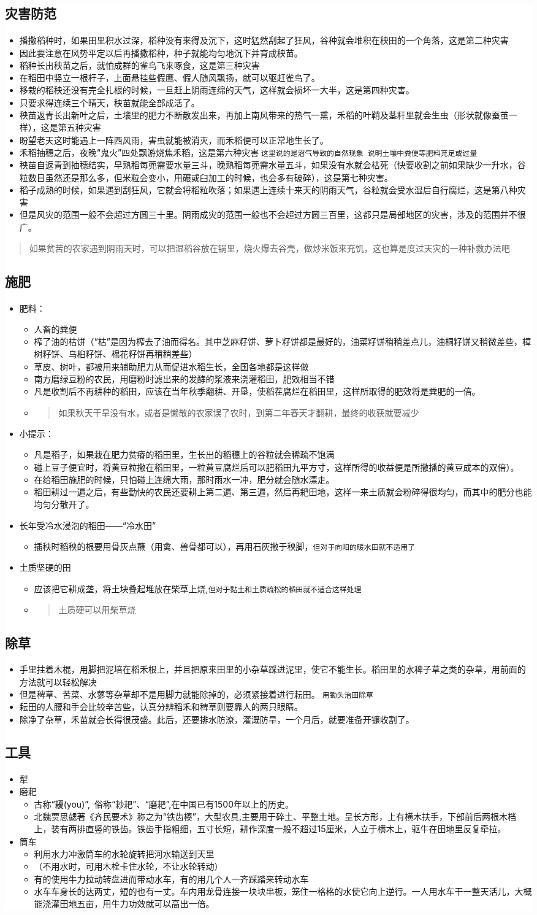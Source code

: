 



## 灾害防范
- 播撒稻种时，如果田里积水过深，稻种没有来得及沉下，这时猛然刮起了狂风，谷种就会堆积在秧田的一个角落，这是第二种灾害
- 因此要注意在风势平定以后再播撒稻种，种子就能均匀地沉下并育成秧苗。
- 稻种长出秧苗之后，就怕成群的雀鸟飞来啄食，这是第三种灾害
- 在稻田中竖立一根杆子，上面悬挂些假鹰、假人随风飘扬，就可以驱赶雀鸟了。
- 移栽的稻秧还没有完全扎根的时候，一旦赶上阴雨连绵的天气，这样就会损坏一大半，这是第四种灾害。
- 只要求得连续三个晴天，秧苗就能全部成活了。
- 秧苗返青长出新叶之后，土壤里的肥力不断散发出来，再加上南风带来的热气一熏，禾稻的叶鞘及茎秆里就会生虫（形状就像蚕茧一样），这是第五种灾害
- 盼望老天这时能遇上一阵西风雨，害虫就能被消灭，而禾稻便可以正常地生长了。
- 禾稻抽穗之后，夜晚“鬼火”四处飘游烧焦禾稻，这是第六种灾害   `这里说的是沼气导致的自然现象 说明土壤中粪便等肥料充足或过量`
- 秧苗自返青到抽穗结实，早熟稻每蔸需要水量三斗，晚熟稻每蔸需水量五斗，如果没有水就会枯死（快要收割之前如果缺少一升水，谷粒数目虽然还是那么多，但米粒会变小，用碾或臼加工的时候，也会多有破碎），这是第七种灾害。
- 稻子成熟的时候，如果遇到刮狂风，它就会将稻粒吹落；如果遇上连续十来天的阴雨天气，谷粒就会受水湿后自行腐烂，这是第八种灾害
- 但是风灾的范围一般不会超过方圆三十里。阴雨成灾的范围一般也不会超过方圆三百里，这都只是局部地区的灾害，涉及的范围并不很广。
>如果贫苦的农家遇到阴雨天时，可以把湿稻谷放在锅里，烧火爆去谷壳，做炒米饭来充饥，这也算是度过天灾的一种补救办法吧
## 施肥
- 肥料：
  - 人畜的粪便
  - 榨了油的枯饼（“枯”是因为榨去了油而得名。其中芝麻籽饼、萝卜籽饼都是最好的，油菜籽饼稍稍差点儿，油桐籽饼又稍微差些，樟树籽饼、乌桕籽饼、棉花籽饼再稍稍差些）
  - 草皮、树叶，都被用来辅助肥力从而促进水稻生长，全国各地都是这样做
  - 南方磨绿豆粉的农民，用磨粉时滤出来的发酵的浆液来浇灌稻田，肥效相当不错
  - 凡是收割后不再耕种的稻田，应该在当年秋季翻耕、开垦，使稻茬腐烂在稻田里，这样所取得的肥效将是粪肥的一倍。
  - > 如果秋天干旱没有水，或者是懒散的农家误了农时，到第二年春天才翻耕，最终的收获就要减少


- 小提示：
  - 凡是稻子，如果栽在肥力贫瘠的稻田里，生长出的稻穗上的谷粒就会稀疏不饱满
  - 碰上豆子便宜时，将黄豆粒撒在稻田里，一粒黄豆腐烂后可以肥稻田九平方寸，这样所得的收益便是所撒播的黄豆成本的双倍）。
  - 在给稻田施肥的时候，只怕碰上连绵大雨，那时雨水一冲，肥分就会随水漂走。
  - 稻田耕过一遍之后，有些勤快的农民还要耕上第二遍、第三遍，然后再耙田地，这样一来土质就会粉碎得很均匀，而其中的肥分也能均匀分散开了。


- 长年受冷水浸泡的稻田——“冷水田”
  - 插秧时稻秧的根要用骨灰点蘸（用禽、兽骨都可以），再用石灰撒于秧脚，`但对于向阳的暖水田就不适用了`

- 土质坚硬的田
    - 应该把它耕成垄，将土块叠起堆放在柴草上烧,`但对于黏土和土质疏松的稻田就不适合这样处理`
    - > 土质硬可以用柴草烧

## 除草
- 手里拄着木棍，用脚把泥培在稻禾根上，并且把原来田里的小杂草踩进泥里，使它不能生长。稻田里的水稗子草之类的杂草，用前面的方法就可以轻松解决
- 但是稗草、苦菜、水蓼等杂草却不是用脚力就能除掉的，必须紧接着进行耘田。 `用锄头治田除草`
- 耘田的人腰和手会比较辛苦些，认真分辨稻禾和稗草则要靠人的两只眼睛。
- 除净了杂草，禾苗就会长得很茂盛。此后，还要排水防潦，灌溉防旱，一个月后，就要准备开镰收割了。

## 工具

- 犁
- 磨耙
  - 古称“耰(you)”, 俗称“耖耙”、“磨耙”,在中国已有1500年以上的历史。
  - 北魏贾思勰著《齐民要术》称之为“铁齿楱”，大型农具,主要用于碎土、平整土地。呈长方形，上有横木扶手，下部前后两根木档上，装有两排直竖的铁齿。铁齿手指粗细，五寸长短，耕作深度一般不超过15厘米，人立于横木上，驱牛在田地里反复牵拉。
- 筒车
  - 利用水力冲激筒车的水轮旋转把河水输送到天里
  - （不用水时，可用木栓卡住水轮，不让水轮转动）
  - 有的使用牛力拉动转盘进而带动水车，有的用几个人一齐踩踏来转动水车
  - 水车车身长的达两丈，短的也有一丈。车内用龙骨连接一块块串板，笼住一格格的水使它向上逆行。一人用水车干一整天活儿，大概能浇灌田地五亩，用牛力功效就可以高出一倍。
